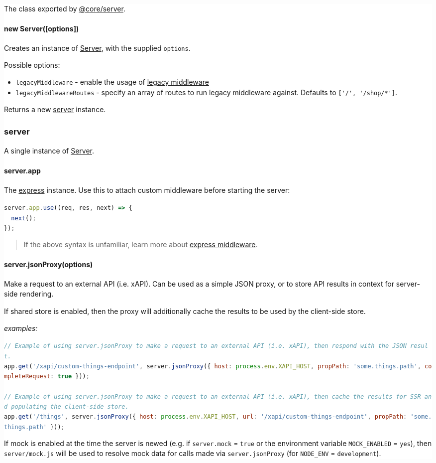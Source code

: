 The class exported by [@core/server](https://code.devops.fds.com/polaris/core/server).

#### new Server([options])

Creates an instance of [Server](#server-1), with the supplied `options`.

Possible options:

- `legacyMiddleware` - enable the usage of [legacy middleware](#legacy-middleware)
- `legacyMiddlewareRoutes` - specify an array of routes to run legacy middleware against. Defaults to `['/', '/shop/*']`.

Returns a new [server](#server-2) instance.

### server

A single instance of [Server](#server-1).

#### server.app

The [express](https://expressjs.com/) instance. Use this to attach custom middleware before starting the server:

```js
server.app.use((req, res, next) => {
  next();
});
```
> If the above syntax is unfamiliar, learn more about [express middleware](http://expressjs.com/en/guide/writing-middleware.html).

#### server.jsonProxy(options)

Make a request to an external API (i.e. xAPI). Can be used as a simple JSON proxy, or to store API results in context for server-side rendering.

If shared store is enabled, then the proxy will additionally cache the results to be used by the client-side store.

*examples:*

```js
// Example of using server.jsonProxy to make a request to an external API (i.e. xAPI), then respond with the JSON result.
app.get('/xapi/custom-things-endpoint', server.jsonProxy({ host: process.env.XAPI_HOST, propPath: 'some.things.path', completeRequest: true }));

// Example of using server.jsonProxy to make a request to an external API (i.e. xAPI), then cache the results for SSR and populating the client-side store.
app.get('/things', server.jsonProxy({ host: process.env.XAPI_HOST, url: '/xapi/custom-things-endpoint', propPath: 'some.things.path' }));
```

If mock is enabled at the time the server is newed (e.g. if `server.mock` = `true` or the environment variable `MOCK_ENABLED` = `yes`),
then `server/mock.js` will be used to resolve mock data for calls made via `server.jsonProxy` (for `NODE_ENV` = `development`).
